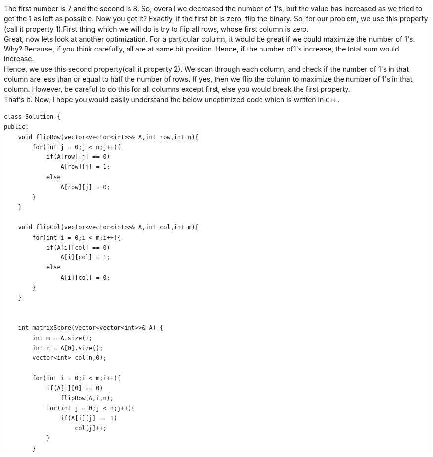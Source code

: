 
The first number is 7 and the second is 8. So, overall we decreased the number
of 1's, but the value has increased as we tried to get the 1 as left as
possible. Now you got it? Exactly, if the first bit is zero, flip the binary.
So, for our problem, we use this property (call it property 1).First thing
which we will do is try to flip all rows, whose first column is zero.  
Great, now lets look at another optimization. For a particular column, it
would be great if we could maximize the number of 1's. Why? Because, if you
think carefully, all are at same bit position. Hence, if the number of1's
increase, the total sum would increase.  
Hence, we use this second property(call it property 2). We scan through each
column, and check if the number of 1's in that column are less than or equal
to half the number of rows. If yes, then we flip the column to maximize the
number of 1's in that column. However, be careful to do this for all columns
except first, else you would break the first property.  
That's it. Now, I hope you would easily understand the below unoptimized code
which is written in `C++.`

    
    
    class Solution {
    public:
        void flipRow(vector<vector<int>>& A,int row,int n){
            for(int j = 0;j < n;j++){
                if(A[row][j] == 0)
                    A[row][j] = 1;
                else
                    A[row][j] = 0;
            }
        }
        
        void flipCol(vector<vector<int>>& A,int col,int m){
            for(int i = 0;i < m;i++){
                if(A[i][col] == 0)
                    A[i][col] = 1;
                else
                    A[i][col] = 0;
            }
        }
        
        
        int matrixScore(vector<vector<int>>& A) {
            int m = A.size();
            int n = A[0].size();
            vector<int> col(n,0);
            
            for(int i = 0;i < m;i++){
                if(A[i][0] == 0)
                    flipRow(A,i,n);
                for(int j = 0;j < n;j++){
                    if(A[i][j] == 1)
                        col[j]++;
                }
            }
            